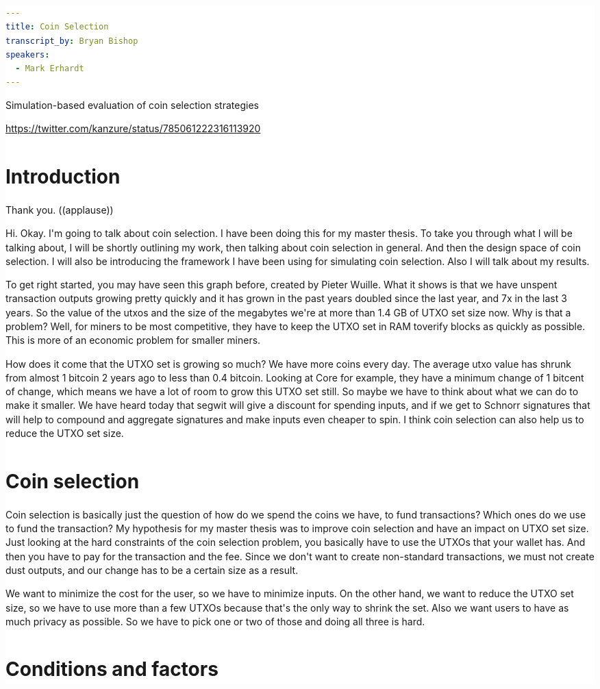 ```yaml
---
title: Coin Selection
transcript_by: Bryan Bishop
speakers:
  - Mark Erhardt
---
```

Simulation-based evaluation of coin selection strategies

<https://twitter.com/kanzure/status/785061222316113920>

# Introduction

Thank you. ((applause))

Hi. Okay. I'm going to talk about coin selection. I have been doing this for my master thesis. To take you through what I will be talking about, I will be shortly outlining my work, then talking about coin selection in general. And then the design space of coin selection. I will also be introducing the framework I have been using for simulating coin selection. Also I will talk about my results.

To get right started, you may have seen this graph before, created by Pieter Wuille. What it shows is that we have unspent transaction outputs growing pretty quickly and it has grown in the past years doubled since the last year, and 7x in the last 3 years. So the value of the utxos and the size of the megabytes we're at more than 1.4 GB of UTXO set size now. Why is that a problem? Well, for miners to be most competitive, they have to keep the UTXO set in RAM toverify blocks as quickly as possible. This is more of an economic problem for smaller miners.

How does it come that the UTXO set is growing so much? We have more coins every day. The average utxo value has shrunk from almost 1 bitcoin 2 years ago to less than 0.4 bitcoin. Looking at Core for example, they have a minimum change of 1 bitcent of change, which means we have a lot of room to grow this UTXO set still. So maybe we have to think about what we can do to make it smaller. We have heard today that segwit will give a discount for spending inputs, and if we get to Schnorr signatures that will help to compound and aggregate signatures and make inputs even cheaper to spin. I think coin selection can also help us to reduce the UTXO set size.

# Coin selection

Coin selection is basically just the question of how do we spend the coins we have, to fund transactions? Which ones do we use to fund the transaction? My hypothesis for my master thesis was to improve coin selection and have an impact on UTXO set size. Just looking at the hard constraints of the coin selection problem, you basically have to use the UTXOs that your wallet has. And then you have to pay for the transaction and the fee. Since we don't want to create non-standard transactions, we must not create dust outputs, and our change has to be a certain size as a result.

We want to minimize the cost for the user, so we have to minimize inputs. On the other hand, we want to reduce the UTXO set size, so we have to use more than a few UTXOs because that's the only way to shrink the set. Also we want users to have as much privacy as possible. So we have to pick one or two of those and doing all three is hard.

# Conditions and factors
